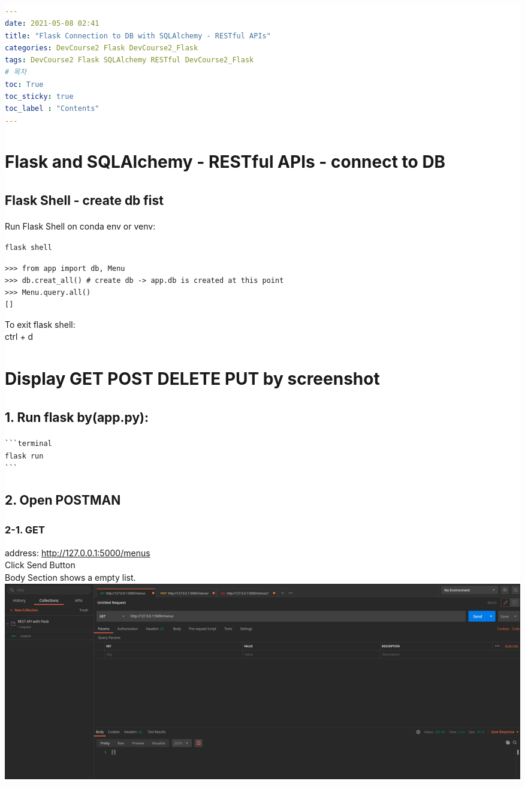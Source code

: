 ```yaml
---
date: 2021-05-08 02:41
title: "Flask Connection to DB with SQLAlchemy - RESTful APIs"
categories: DevCourse2 Flask DevCourse2_Flask
tags: DevCourse2 Flask SQLAlchemy RESTful DevCourse2_Flask
# 목차
toc: True  
toc_sticky: true 
toc_label : "Contents"
---
```

# Flask and SQLAlchemy - RESTful APIs - connect to DB
## Flask Shell - create db fist
Run Flask Shell on conda env or venv:  
```terminal
flask shell
```
```flask
>>> from app import db, Menu
>>> db.creat_all() # create db -> app.db is created at this point
>>> Menu.query.all()
[]

```  
To exit flask shell:  
ctrl + d



# Display GET POST DELETE PUT by screenshot
## 1. Run flask by(app.py):  
    ```terminal
    flask run
    ```  
## 2. Open POSTMAN  
### 2-1. GET 
address: http://127.0.0.1:5000/menus   
Click Send Button  
Body Section shows a empty list.  
<img src="/assets/images/GET_empty_table.png" width="" height="">
